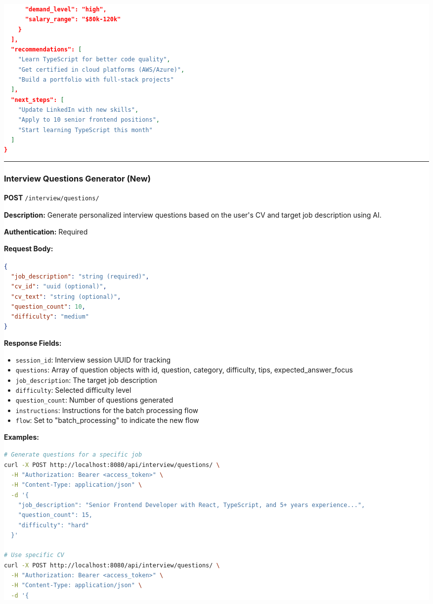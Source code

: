 ```json
      "demand_level": "high",
      "salary_range": "$80k-120k"
    }
  ],
  "recommendations": [
    "Learn TypeScript for better code quality",
    "Get certified in cloud platforms (AWS/Azure)",
    "Build a portfolio with full-stack projects"
  ],
  "next_steps": [
    "Update LinkedIn with new skills",
    "Apply to 10 senior frontend positions",
    "Start learning TypeScript this month"
  ]
}
```

---

### Interview Questions Generator (New)
**POST** `/interview/questions/`

**Description:** Generate personalized interview questions based on the user's CV and target job description using AI.

**Authentication:** Required

**Request Body:**
```json
{
  "job_description": "string (required)",
  "cv_id": "uuid (optional)",
  "cv_text": "string (optional)",
  "question_count": 10,
  "difficulty": "medium"
}
```

**Response Fields:**
- `session_id`: Interview session UUID for tracking
- `questions`: Array of question objects with id, question, category, difficulty, tips, expected_answer_focus
- `job_description`: The target job description
- `difficulty`: Selected difficulty level
- `question_count`: Number of questions generated
- `instructions`: Instructions for the batch processing flow
- `flow`: Set to "batch_processing" to indicate the new flow

**Examples:**
```bash
# Generate questions for a specific job
curl -X POST http://localhost:8080/api/interview/questions/ \
  -H "Authorization: Bearer <access_token>" \
  -H "Content-Type: application/json" \
  -d '{
    "job_description": "Senior Frontend Developer with React, TypeScript, and 5+ years experience...",
    "question_count": 15,
    "difficulty": "hard"
  }'

# Use specific CV
curl -X POST http://localhost:8080/api/interview/questions/ \
  -H "Authorization: Bearer <access_token>" \
  -H "Content-Type: application/json" \
  -d '{
```